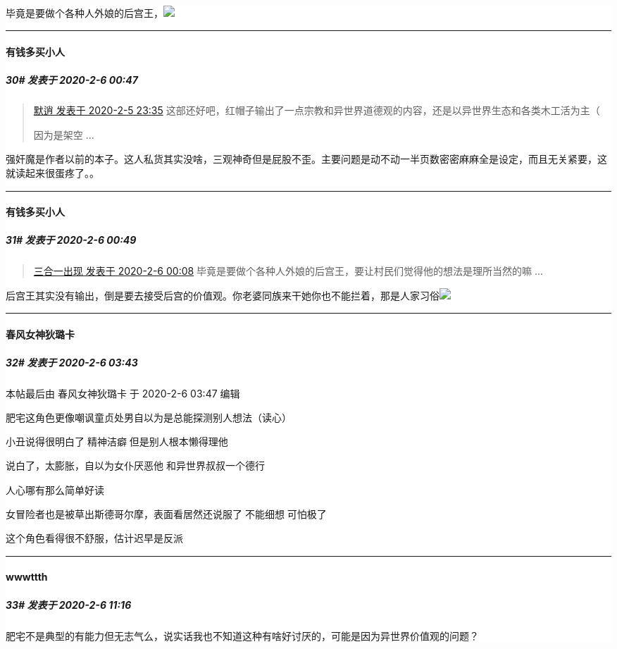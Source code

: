 
毕竟是要做个各种人外娘的后宫王，<img src="https://static.saraba1st.com/image/smiley/face2017/240.png" referrerpolicy="no-referrer">


-----

####  有钱多买小人  
##### 30#       发表于 2020-2-6 00:47


<blockquote><a href="httphttps://bbs.saraba1st.com/2b/forum.php?mod=redirect&amp;goto=findpost&amp;pid=46337545&amp;ptid=1910900" target="_blank">默逍 发表于 2020-2-5 23:35</a>
这部还好吧，红帽子输出了一点宗教和异世界道德观的内容，还是以异世界生态和各类木工活为主（

因为是架空 ...</blockquote>
强奸魔是作者以前的本子。这人私货其实没啥，三观神奇但是屁股不歪。主要问题是动不动一半页数密密麻麻全是设定，而且无关紧要，这就读起来很蛋疼了。。


-----

####  有钱多买小人  
##### 31#       发表于 2020-2-6 00:49


<blockquote><a href="httphttps://bbs.saraba1st.com/2b/forum.php?mod=redirect&amp;goto=findpost&amp;pid=46337804&amp;ptid=1910900" target="_blank">三合一出现 发表于 2020-2-6 00:08</a>
毕竟是要做个各种人外娘的后宫王，要让村民们觉得他的想法是理所当然的嘛 ...</blockquote>
后宫王其实没有输出，倒是要去接受后宫的价值观。你老婆同族来干她你也不能拦着，那是人家习俗<img src="https://static.saraba1st.com/image/smiley/face2017/032.png" referrerpolicy="no-referrer">


-----

####  春风女神狄璐卡  
##### 32#       发表于 2020-2-6 03:43


 本帖最后由 春风女神狄璐卡 于 2020-2-6 03:47 编辑 

肥宅这角色更像嘲讽童贞处男自以为是总能探测别人想法（读心）

小丑说得很明白了 精神洁癖 但是别人根本懒得理他

说白了，太膨胀，自以为女仆厌恶他 和异世界叔叔一个德行

人心哪有那么简单好读


女冒险者也是被草出斯德哥尔摩，表面看居然还说服了 不能细想 可怕极了


这个角色看得很不舒服，估计迟早是反派


-----

####  wwwttth  
##### 33#       发表于 2020-2-6 11:16


肥宅不是典型的有能力但无志气么，说实话我也不知道这种有啥好讨厌的，可能是因为异世界价值观的问题？
